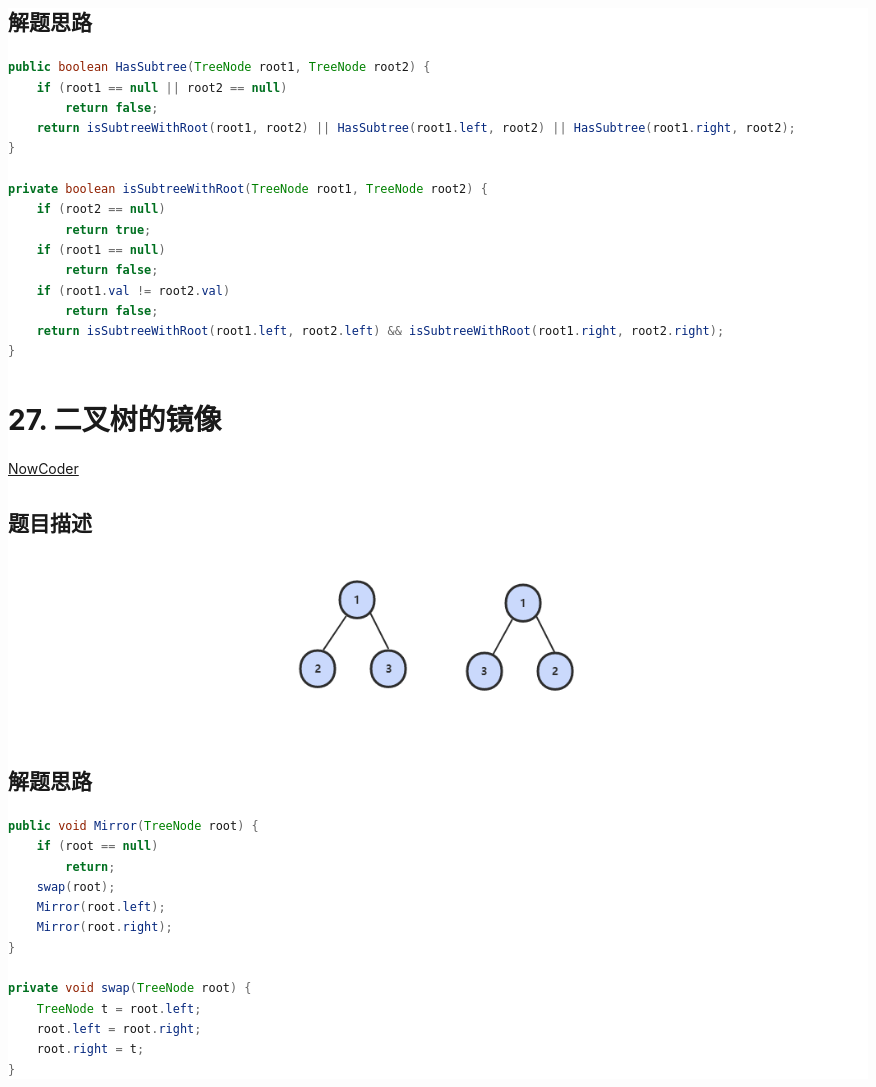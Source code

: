 ## 解题思路

```java
public boolean HasSubtree(TreeNode root1, TreeNode root2) {
    if (root1 == null || root2 == null)
        return false;
    return isSubtreeWithRoot(root1, root2) || HasSubtree(root1.left, root2) || HasSubtree(root1.right, root2);
}

private boolean isSubtreeWithRoot(TreeNode root1, TreeNode root2) {
    if (root2 == null)
        return true;
    if (root1 == null)
        return false;
    if (root1.val != root2.val)
        return false;
    return isSubtreeWithRoot(root1.left, root2.left) && isSubtreeWithRoot(root1.right, root2.right);
}
```

# 27. 二叉树的镜像

[NowCoder](https://www.nowcoder.com/practice/564f4c26aa584921bc75623e48ca3011?tpId=13&tqId=11171&tPage=1&rp=1&ru=/ta/coding-interviews&qru=/ta/coding-interviews/question-ranking)

## 题目描述

<div align="center"> <img src="../pics//a2d13178-f1ef-4811-a240-1fe95b55b1eb.png" width="300"/> </div><br>

## 解题思路

```java
public void Mirror(TreeNode root) {
    if (root == null)
        return;
    swap(root);
    Mirror(root.left);
    Mirror(root.right);
}

private void swap(TreeNode root) {
    TreeNode t = root.left;
    root.left = root.right;
    root.right = t;
}
```
